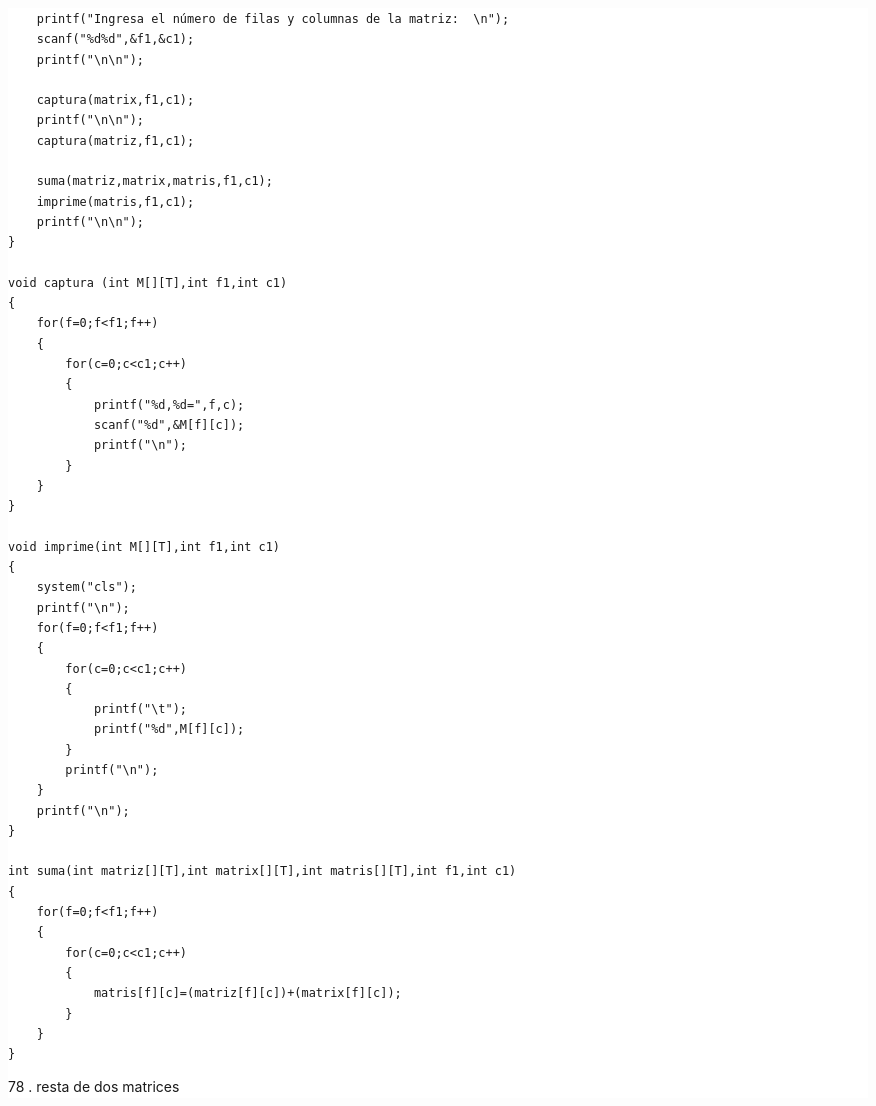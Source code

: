 		printf("Ingresa el número de filas y columnas de la matriz:  \n");
		scanf("%d%d",&f1,&c1);
		printf("\n\n");

		captura(matrix,f1,c1);
		printf("\n\n");
		captura(matriz,f1,c1);

		suma(matriz,matrix,matris,f1,c1);
		imprime(matris,f1,c1);
		printf("\n\n");
	}

	void captura (int M[][T],int f1,int c1)
	{
		for(f=0;f<f1;f++)
		{
			for(c=0;c<c1;c++)
			{
				printf("%d,%d=",f,c);
				scanf("%d",&M[f][c]);
				printf("\n");
			}
		}
	}

	void imprime(int M[][T],int f1,int c1)
	{
		system("cls");
		printf("\n");
		for(f=0;f<f1;f++)
		{
			for(c=0;c<c1;c++)
			{
				printf("\t");
				printf("%d",M[f][c]);
			}
			printf("\n");
		}
		printf("\n");
	}

	int suma(int matriz[][T],int matrix[][T],int matris[][T],int f1,int c1)
	{
		for(f=0;f<f1;f++)
		{
			for(c=0;c<c1;c++)
			{
				matris[f][c]=(matriz[f][c])+(matrix[f][c]);
			}
		}
	}

78 . resta de dos matrices
